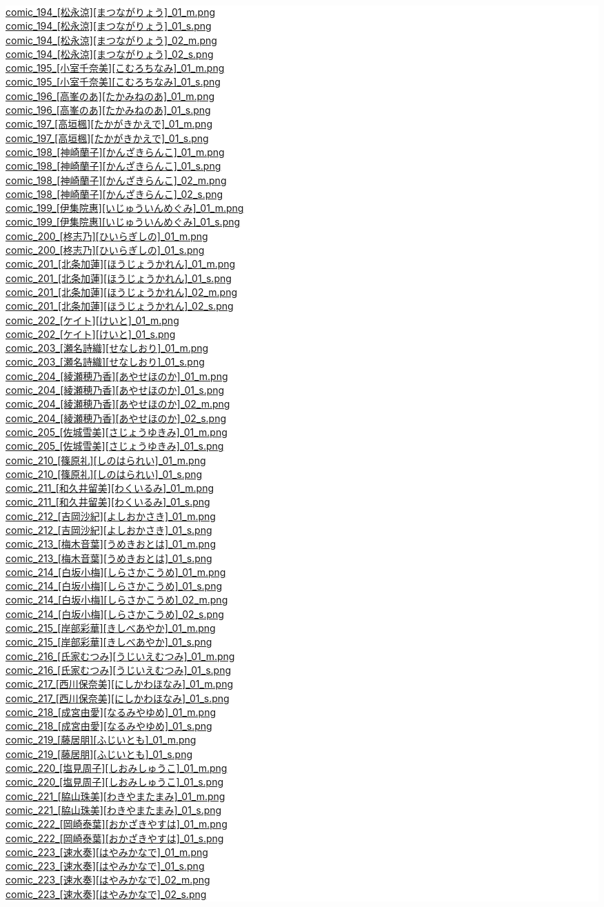 [comic_194_[松永涼][まつながりょう]_01_m.png](Comic/comic_194_[松永涼][まつながりょう]_01_m.png)<br>
[comic_194_[松永涼][まつながりょう]_01_s.png](Comic/comic_194_[松永涼][まつながりょう]_01_s.png)<br>
[comic_194_[松永涼][まつながりょう]_02_m.png](Comic/comic_194_[松永涼][まつながりょう]_02_m.png)<br>
[comic_194_[松永涼][まつながりょう]_02_s.png](Comic/comic_194_[松永涼][まつながりょう]_02_s.png)<br>
[comic_195_[小室千奈美][こむろちなみ]_01_m.png](Comic/comic_195_[小室千奈美][こむろちなみ]_01_m.png)<br>
[comic_195_[小室千奈美][こむろちなみ]_01_s.png](Comic/comic_195_[小室千奈美][こむろちなみ]_01_s.png)<br>
[comic_196_[高峯のあ][たかみねのあ]_01_m.png](Comic/comic_196_[高峯のあ][たかみねのあ]_01_m.png)<br>
[comic_196_[高峯のあ][たかみねのあ]_01_s.png](Comic/comic_196_[高峯のあ][たかみねのあ]_01_s.png)<br>
[comic_197_[高垣楓][たかがきかえで]_01_m.png](Comic/comic_197_[高垣楓][たかがきかえで]_01_m.png)<br>
[comic_197_[高垣楓][たかがきかえで]_01_s.png](Comic/comic_197_[高垣楓][たかがきかえで]_01_s.png)<br>
[comic_198_[神崎蘭子][かんざきらんこ]_01_m.png](Comic/comic_198_[神崎蘭子][かんざきらんこ]_01_m.png)<br>
[comic_198_[神崎蘭子][かんざきらんこ]_01_s.png](Comic/comic_198_[神崎蘭子][かんざきらんこ]_01_s.png)<br>
[comic_198_[神崎蘭子][かんざきらんこ]_02_m.png](Comic/comic_198_[神崎蘭子][かんざきらんこ]_02_m.png)<br>
[comic_198_[神崎蘭子][かんざきらんこ]_02_s.png](Comic/comic_198_[神崎蘭子][かんざきらんこ]_02_s.png)<br>
[comic_199_[伊集院惠][いじゅういんめぐみ]_01_m.png](Comic/comic_199_[伊集院惠][いじゅういんめぐみ]_01_m.png)<br>
[comic_199_[伊集院惠][いじゅういんめぐみ]_01_s.png](Comic/comic_199_[伊集院惠][いじゅういんめぐみ]_01_s.png)<br>
[comic_200_[柊志乃][ひいらぎしの]_01_m.png](Comic/comic_200_[柊志乃][ひいらぎしの]_01_m.png)<br>
[comic_200_[柊志乃][ひいらぎしの]_01_s.png](Comic/comic_200_[柊志乃][ひいらぎしの]_01_s.png)<br>
[comic_201_[北条加蓮][ほうじょうかれん]_01_m.png](Comic/comic_201_[北条加蓮][ほうじょうかれん]_01_m.png)<br>
[comic_201_[北条加蓮][ほうじょうかれん]_01_s.png](Comic/comic_201_[北条加蓮][ほうじょうかれん]_01_s.png)<br>
[comic_201_[北条加蓮][ほうじょうかれん]_02_m.png](Comic/comic_201_[北条加蓮][ほうじょうかれん]_02_m.png)<br>
[comic_201_[北条加蓮][ほうじょうかれん]_02_s.png](Comic/comic_201_[北条加蓮][ほうじょうかれん]_02_s.png)<br>
[comic_202_[ケイト][けいと]_01_m.png](Comic/comic_202_[ケイト][けいと]_01_m.png)<br>
[comic_202_[ケイト][けいと]_01_s.png](Comic/comic_202_[ケイト][けいと]_01_s.png)<br>
[comic_203_[瀬名詩織][せなしおり]_01_m.png](Comic/comic_203_[瀬名詩織][せなしおり]_01_m.png)<br>
[comic_203_[瀬名詩織][せなしおり]_01_s.png](Comic/comic_203_[瀬名詩織][せなしおり]_01_s.png)<br>
[comic_204_[綾瀬穂乃香][あやせほのか]_01_m.png](Comic/comic_204_[綾瀬穂乃香][あやせほのか]_01_m.png)<br>
[comic_204_[綾瀬穂乃香][あやせほのか]_01_s.png](Comic/comic_204_[綾瀬穂乃香][あやせほのか]_01_s.png)<br>
[comic_204_[綾瀬穂乃香][あやせほのか]_02_m.png](Comic/comic_204_[綾瀬穂乃香][あやせほのか]_02_m.png)<br>
[comic_204_[綾瀬穂乃香][あやせほのか]_02_s.png](Comic/comic_204_[綾瀬穂乃香][あやせほのか]_02_s.png)<br>
[comic_205_[佐城雪美][さじょうゆきみ]_01_m.png](Comic/comic_205_[佐城雪美][さじょうゆきみ]_01_m.png)<br>
[comic_205_[佐城雪美][さじょうゆきみ]_01_s.png](Comic/comic_205_[佐城雪美][さじょうゆきみ]_01_s.png)<br>
[comic_210_[篠原礼][しのはられい]_01_m.png](Comic/comic_210_[篠原礼][しのはられい]_01_m.png)<br>
[comic_210_[篠原礼][しのはられい]_01_s.png](Comic/comic_210_[篠原礼][しのはられい]_01_s.png)<br>
[comic_211_[和久井留美][わくいるみ]_01_m.png](Comic/comic_211_[和久井留美][わくいるみ]_01_m.png)<br>
[comic_211_[和久井留美][わくいるみ]_01_s.png](Comic/comic_211_[和久井留美][わくいるみ]_01_s.png)<br>
[comic_212_[吉岡沙紀][よしおかさき]_01_m.png](Comic/comic_212_[吉岡沙紀][よしおかさき]_01_m.png)<br>
[comic_212_[吉岡沙紀][よしおかさき]_01_s.png](Comic/comic_212_[吉岡沙紀][よしおかさき]_01_s.png)<br>
[comic_213_[梅木音葉][うめきおとは]_01_m.png](Comic/comic_213_[梅木音葉][うめきおとは]_01_m.png)<br>
[comic_213_[梅木音葉][うめきおとは]_01_s.png](Comic/comic_213_[梅木音葉][うめきおとは]_01_s.png)<br>
[comic_214_[白坂小梅][しらさかこうめ]_01_m.png](Comic/comic_214_[白坂小梅][しらさかこうめ]_01_m.png)<br>
[comic_214_[白坂小梅][しらさかこうめ]_01_s.png](Comic/comic_214_[白坂小梅][しらさかこうめ]_01_s.png)<br>
[comic_214_[白坂小梅][しらさかこうめ]_02_m.png](Comic/comic_214_[白坂小梅][しらさかこうめ]_02_m.png)<br>
[comic_214_[白坂小梅][しらさかこうめ]_02_s.png](Comic/comic_214_[白坂小梅][しらさかこうめ]_02_s.png)<br>
[comic_215_[岸部彩華][きしべあやか]_01_m.png](Comic/comic_215_[岸部彩華][きしべあやか]_01_m.png)<br>
[comic_215_[岸部彩華][きしべあやか]_01_s.png](Comic/comic_215_[岸部彩華][きしべあやか]_01_s.png)<br>
[comic_216_[氏家むつみ][うじいえむつみ]_01_m.png](Comic/comic_216_[氏家むつみ][うじいえむつみ]_01_m.png)<br>
[comic_216_[氏家むつみ][うじいえむつみ]_01_s.png](Comic/comic_216_[氏家むつみ][うじいえむつみ]_01_s.png)<br>
[comic_217_[西川保奈美][にしかわほなみ]_01_m.png](Comic/comic_217_[西川保奈美][にしかわほなみ]_01_m.png)<br>
[comic_217_[西川保奈美][にしかわほなみ]_01_s.png](Comic/comic_217_[西川保奈美][にしかわほなみ]_01_s.png)<br>
[comic_218_[成宮由愛][なるみやゆめ]_01_m.png](Comic/comic_218_[成宮由愛][なるみやゆめ]_01_m.png)<br>
[comic_218_[成宮由愛][なるみやゆめ]_01_s.png](Comic/comic_218_[成宮由愛][なるみやゆめ]_01_s.png)<br>
[comic_219_[藤居朋][ふじいとも]_01_m.png](Comic/comic_219_[藤居朋][ふじいとも]_01_m.png)<br>
[comic_219_[藤居朋][ふじいとも]_01_s.png](Comic/comic_219_[藤居朋][ふじいとも]_01_s.png)<br>
[comic_220_[塩見周子][しおみしゅうこ]_01_m.png](Comic/comic_220_[塩見周子][しおみしゅうこ]_01_m.png)<br>
[comic_220_[塩見周子][しおみしゅうこ]_01_s.png](Comic/comic_220_[塩見周子][しおみしゅうこ]_01_s.png)<br>
[comic_221_[脇山珠美][わきやまたまみ]_01_m.png](Comic/comic_221_[脇山珠美][わきやまたまみ]_01_m.png)<br>
[comic_221_[脇山珠美][わきやまたまみ]_01_s.png](Comic/comic_221_[脇山珠美][わきやまたまみ]_01_s.png)<br>
[comic_222_[岡崎泰葉][おかざきやすは]_01_m.png](Comic/comic_222_[岡崎泰葉][おかざきやすは]_01_m.png)<br>
[comic_222_[岡崎泰葉][おかざきやすは]_01_s.png](Comic/comic_222_[岡崎泰葉][おかざきやすは]_01_s.png)<br>
[comic_223_[速水奏][はやみかなで]_01_m.png](Comic/comic_223_[速水奏][はやみかなで]_01_m.png)<br>
[comic_223_[速水奏][はやみかなで]_01_s.png](Comic/comic_223_[速水奏][はやみかなで]_01_s.png)<br>
[comic_223_[速水奏][はやみかなで]_02_m.png](Comic/comic_223_[速水奏][はやみかなで]_02_m.png)<br>
[comic_223_[速水奏][はやみかなで]_02_s.png](Comic/comic_223_[速水奏][はやみかなで]_02_s.png)<br>